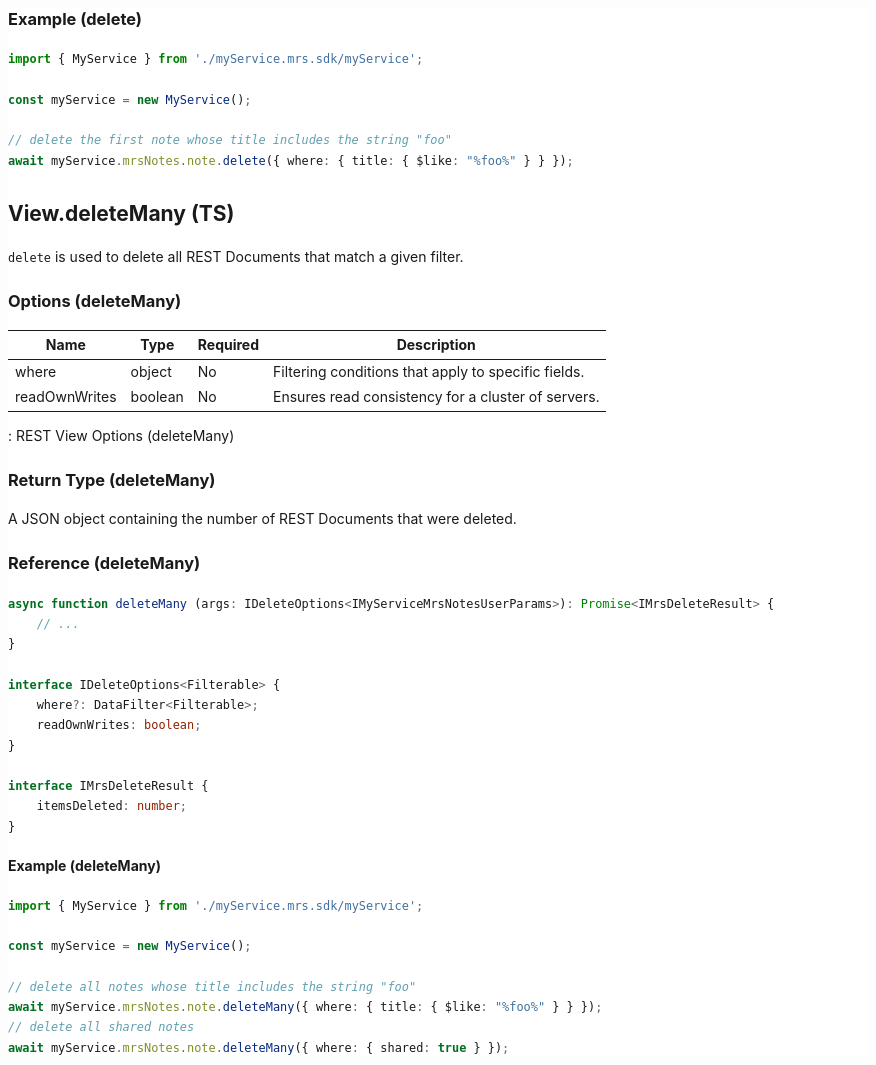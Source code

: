 ### Example (delete)

```TypeScript
import { MyService } from './myService.mrs.sdk/myService';

const myService = new MyService();

// delete the first note whose title includes the string "foo"
await myService.mrsNotes.note.delete({ where: { title: { $like: "%foo%" } } });
```

## View.deleteMany (TS)

`delete` is used to delete all REST Documents that match a given filter.

### Options (deleteMany)

| Name | Type | Required | Description
|---|---|---|---------------------
| where | object | No | Filtering conditions that apply to specific fields.
| readOwnWrites | boolean | No | Ensures read consistency for a cluster of servers.

: REST View Options (deleteMany)

### Return Type (deleteMany)

A JSON object containing the number of REST Documents that were deleted.

### Reference (deleteMany)

```TypeScript
async function deleteMany (args: IDeleteOptions<IMyServiceMrsNotesUserParams>): Promise<IMrsDeleteResult> {
    // ...
}

interface IDeleteOptions<Filterable> {
    where?: DataFilter<Filterable>;
    readOwnWrites: boolean;
}

interface IMrsDeleteResult {
    itemsDeleted: number;
}
```

#### Example (deleteMany)

```TypeScript
import { MyService } from './myService.mrs.sdk/myService';

const myService = new MyService();

// delete all notes whose title includes the string "foo"
await myService.mrsNotes.note.deleteMany({ where: { title: { $like: "%foo%" } } });
// delete all shared notes
await myService.mrsNotes.note.deleteMany({ where: { shared: true } });
```
